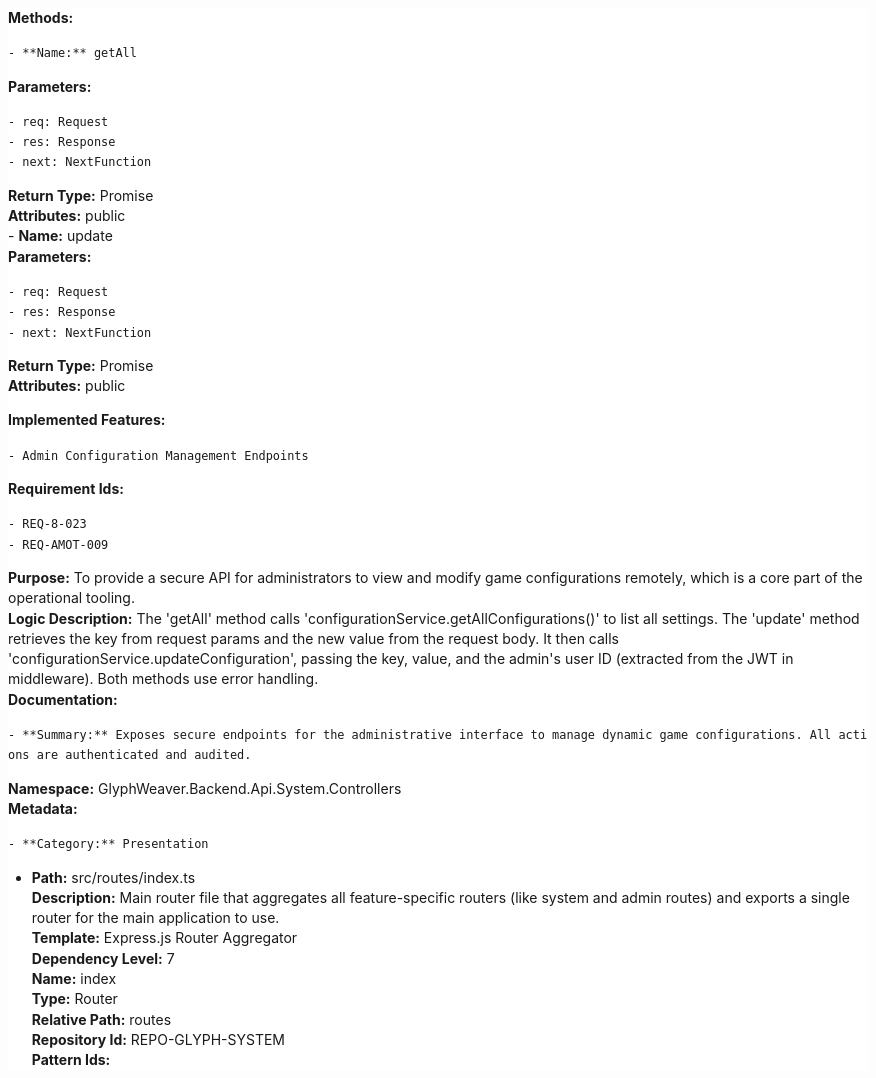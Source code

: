 **Methods:**
    
    - **Name:** getAll  
**Parameters:**
    
    - req: Request
    - res: Response
    - next: NextFunction
    
**Return Type:** Promise<void>  
**Attributes:** public  
    - **Name:** update  
**Parameters:**
    
    - req: Request
    - res: Response
    - next: NextFunction
    
**Return Type:** Promise<void>  
**Attributes:** public  
    
**Implemented Features:**
    
    - Admin Configuration Management Endpoints
    
**Requirement Ids:**
    
    - REQ-8-023
    - REQ-AMOT-009
    
**Purpose:** To provide a secure API for administrators to view and modify game configurations remotely, which is a core part of the operational tooling.  
**Logic Description:** The 'getAll' method calls 'configurationService.getAllConfigurations()' to list all settings. The 'update' method retrieves the key from request params and the new value from the request body. It then calls 'configurationService.updateConfiguration', passing the key, value, and the admin's user ID (extracted from the JWT in middleware). Both methods use error handling.  
**Documentation:**
    
    - **Summary:** Exposes secure endpoints for the administrative interface to manage dynamic game configurations. All actions are authenticated and audited.
    
**Namespace:** GlyphWeaver.Backend.Api.System.Controllers  
**Metadata:**
    
    - **Category:** Presentation
    
- **Path:** src/routes/index.ts  
**Description:** Main router file that aggregates all feature-specific routers (like system and admin routes) and exports a single router for the main application to use.  
**Template:** Express.js Router Aggregator  
**Dependency Level:** 7  
**Name:** index  
**Type:** Router  
**Relative Path:** routes  
**Repository Id:** REPO-GLYPH-SYSTEM  
**Pattern Ids:**
    
    